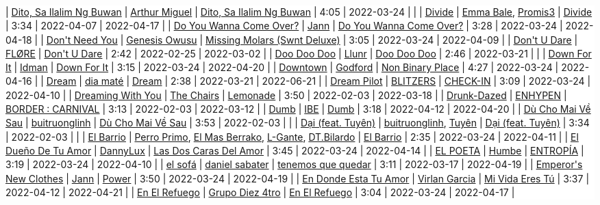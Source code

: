 | [Dito, Sa Ilalim Ng Buwan](https://open.spotify.com/track/6Jsk4XzMSOK21Ubxx5YjVx) | [Arthur Miguel](https://open.spotify.com/artist/2Ev7vtPI38BE2kQvwmH4ce) | [Dito, Sa Ilalim Ng Buwan](https://open.spotify.com/album/4e9ffkSrcY2ryZP296dPWe) | 4:05 | 2022-03-24 |  |
| [Divide](https://open.spotify.com/track/6xAt3TGyEhAkWJsJggwA27) | [Emma Bale](https://open.spotify.com/artist/1vlR56ECqMAOA2mUTcTgPV), [Promis3](https://open.spotify.com/artist/67klEFn7sTV209voBTSZB8) | [Divide](https://open.spotify.com/album/06Fh29APHSqF8pQvbxYy0W) | 3:34 | 2022-04-07 | 2022-04-17 |
| [Do You Wanna Come Over?](https://open.spotify.com/track/2u6E1ABC69zacOnr0qVGRi) | [Jann](https://open.spotify.com/artist/61mjebytLODtxAOS9ULCmb) | [Do You Wanna Come Over?](https://open.spotify.com/album/4GBRgmLbWzrH1RcVzohKmE) | 3:28 | 2022-03-24 | 2022-04-18 |
| [Don't Need You](https://open.spotify.com/track/3shtho9vze9NHIz40VF88W) | [Genesis Owusu](https://open.spotify.com/artist/1HvH97rzvCH6lfnLlgyfke) | [Missing Molars \(Swnt Deluxe\)](https://open.spotify.com/album/39wVqebhXLGYGz9ry6xLPe) | 3:05 | 2022-03-24 | 2022-04-09 |
| [Don't U Dare](https://open.spotify.com/track/3CQuzM93RAg867gQ0mVAw7) | [FLØRE](https://open.spotify.com/artist/5aUy7Z5Q1m6f9fNp8or3sD) | [Don't U Dare](https://open.spotify.com/album/2YV91Zb0tDaxAsT2mmBDFP) | 2:42 | 2022-02-25 | 2022-03-02 |
| [Doo Doo Doo](https://open.spotify.com/track/37c5GgK7f8QXCwOayKl2Da) | [Llunr](https://open.spotify.com/artist/1r2EC1UsQXwtqVN9valnT2) | [Doo Doo Doo](https://open.spotify.com/album/64pLqJV6zOaBh8jAwBorFV) | 2:46 | 2022-03-21 |  |
| [Down For It](https://open.spotify.com/track/5FhOCIqij24XZePzuJIOOp) | [Idman](https://open.spotify.com/artist/6N13mUTgkfYEUmW8R2GH0G) | [Down For It](https://open.spotify.com/album/7yL4gfHBtc66pNOA3Khs5y) | 3:15 | 2022-03-24 | 2022-04-20 |
| [Downtown](https://open.spotify.com/track/0DfRIdHGNm3JfPGjPqg6GJ) | [Godford](https://open.spotify.com/artist/4pUwtnbS6FdBniLp410AOu) | [Non Binary Place](https://open.spotify.com/album/2ZH8IpoBY4rSq3QB6Oez9u) | 4:27 | 2022-03-24 | 2022-04-16 |
| [Dream](https://open.spotify.com/track/4nQvPAV3gGFsOMSfQPdOT8) | [dia maté](https://open.spotify.com/artist/4UcpNyDTbuLdGygQNjuXfd) | [Dream](https://open.spotify.com/album/1JsToJpmZ9t5GTJcSladwB) | 2:38 | 2022-03-21 | 2022-06-21 |
| [Dream Pilot](https://open.spotify.com/track/3vYLZV605J9WY3SDDwd05F) | [BLITZERS](https://open.spotify.com/artist/3Exoh42YMeqnUvYahAGgUE) | [CHECK\-IN](https://open.spotify.com/album/1ByTvinHUbdfpRMqxzGCUr) | 3:09 | 2022-03-24 | 2022-04-10 |
| [Dreaming With You](https://open.spotify.com/track/0hoiu4phiHzoJwhl5kutX3) | [The Chairs](https://open.spotify.com/artist/4IlxI05VmVDx8ShdgKEnLK) | [Lemonade](https://open.spotify.com/album/3PnXCpHaHzGVm3viOLUKPO) | 3:50 | 2022-02-03 | 2022-03-18 |
| [Drunk\-Dazed](https://open.spotify.com/track/1wcr8DjnN59Awev8nnKpQ4) | [ENHYPEN](https://open.spotify.com/artist/5t5FqBwTcgKTaWmfEbwQY9) | [BORDER : CARNIVAL](https://open.spotify.com/album/4LGYBcRsteiXjcPD4QQvxv) | 3:13 | 2022-02-03 | 2022-03-12 |
| [Dumb](https://open.spotify.com/track/3XaRZNhz6eOU1Fjk2aYCsE) | [IBE](https://open.spotify.com/artist/3azm1qf9DUaUiYfWpPRjUT) | [Dumb](https://open.spotify.com/album/2LwVV5oGRP5viAyph9T22b) | 3:18 | 2022-04-12 | 2022-04-20 |
| [Dù Cho Mai Về Sau](https://open.spotify.com/track/5SUXc3Xe4GaWyDo45v6Lea) | [buitruonglinh](https://open.spotify.com/artist/7Cp2hGcriAaDUAWpXnSEwm) | [Dù Cho Mai Về Sau](https://open.spotify.com/album/493DApdcbUofbYUTNvHySe) | 3:53 | 2022-02-03 |  |
| [Dại \(feat\. Tuyên\)](https://open.spotify.com/track/3Q7F2C1nXJuLWYaIfWcaaO) | [buitruonglinh](https://open.spotify.com/artist/7Cp2hGcriAaDUAWpXnSEwm), [Tuyên](https://open.spotify.com/artist/4joNWs26XgMPKcV4hJ03hr) | [Dại \(feat\. Tuyên\)](https://open.spotify.com/album/57a9lrigGfOo1gemzqFYDk) | 3:34 | 2022-02-03 |  |
| [El Barrio](https://open.spotify.com/track/1C99AXjM9atPNIgm3JwE3t) | [Perro Primo](https://open.spotify.com/artist/4MUsDaGK0nPDJvYSoaoFUA), [El Mas Berrako](https://open.spotify.com/artist/4QCMJeV5aPlZCswgzTyX2X), [L\-Gante](https://open.spotify.com/artist/4YYxffPVDFe9XoqqbRW6Bq), [DT.Bilardo](https://open.spotify.com/artist/5kfMU816qY0ujqEt3xIHqR) | [El Barrio](https://open.spotify.com/album/7e6QkedF9KH6dsW8McP29w) | 2:35 | 2022-03-24 | 2022-04-11 |
| [El Dueño De Tu Amor](https://open.spotify.com/track/3sgf3LgcrNoqOB1jm7PIP0) | [DannyLux](https://open.spotify.com/artist/6ElqtIfQsAkEYypgfJIjeK) | [Las Dos Caras Del Amor](https://open.spotify.com/album/30Zq5q0nnyLYluf1ZmsvF7) | 3:45 | 2022-03-24 | 2022-04-14 |
| [EL POETA](https://open.spotify.com/track/2fIPEgY8CJ4hh5UDZa2lB9) | [Humbe](https://open.spotify.com/artist/1b7AEdUSudOQoZF5ebUxCL) | [ENTROPÍA](https://open.spotify.com/album/34ra2lYORSjzzupmCDKz46) | 3:19 | 2022-03-24 | 2022-04-10 |
| [el sofá](https://open.spotify.com/track/6gpTColYGFZ1q0isxHoE0u) | [daniel sabater](https://open.spotify.com/artist/5yTNm3JFNfBa79zLIRKVwN) | [tenemos que quedar](https://open.spotify.com/album/7vUAVFwLNWAazVVZOwQtc4) | 3:11 | 2022-03-17 | 2022-04-19 |
| [Emperor's New Clothes](https://open.spotify.com/track/2mNLy1mmILdtwDYCGLlxAL) | [Jann](https://open.spotify.com/artist/61mjebytLODtxAOS9ULCmb) | [Power](https://open.spotify.com/album/05sLsId1SGFrPDJFf09rrS) | 3:50 | 2022-03-24 | 2022-04-19 |
| [En Donde Esta Tu Amor](https://open.spotify.com/track/6jweSpMwhhNpfILeZ3kLso) | [Virlan Garcia](https://open.spotify.com/artist/0vjeBgTzYTwmYoVySJzXGD) | [Mi Vida Eres Tú](https://open.spotify.com/album/2RvN3fb5MsKXKYjhmpToAF) | 3:37 | 2022-04-12 | 2022-04-21 |
| [En El Refuego](https://open.spotify.com/track/5a03ZGBn3dqr3H3W3li7FO) | [Grupo Diez 4tro](https://open.spotify.com/artist/6ubJLRTVzomuWIScbguoSY) | [En El Refuego](https://open.spotify.com/album/2JJpo95vrGC1A7GMphV8FS) | 3:04 | 2022-03-24 | 2022-04-17 |